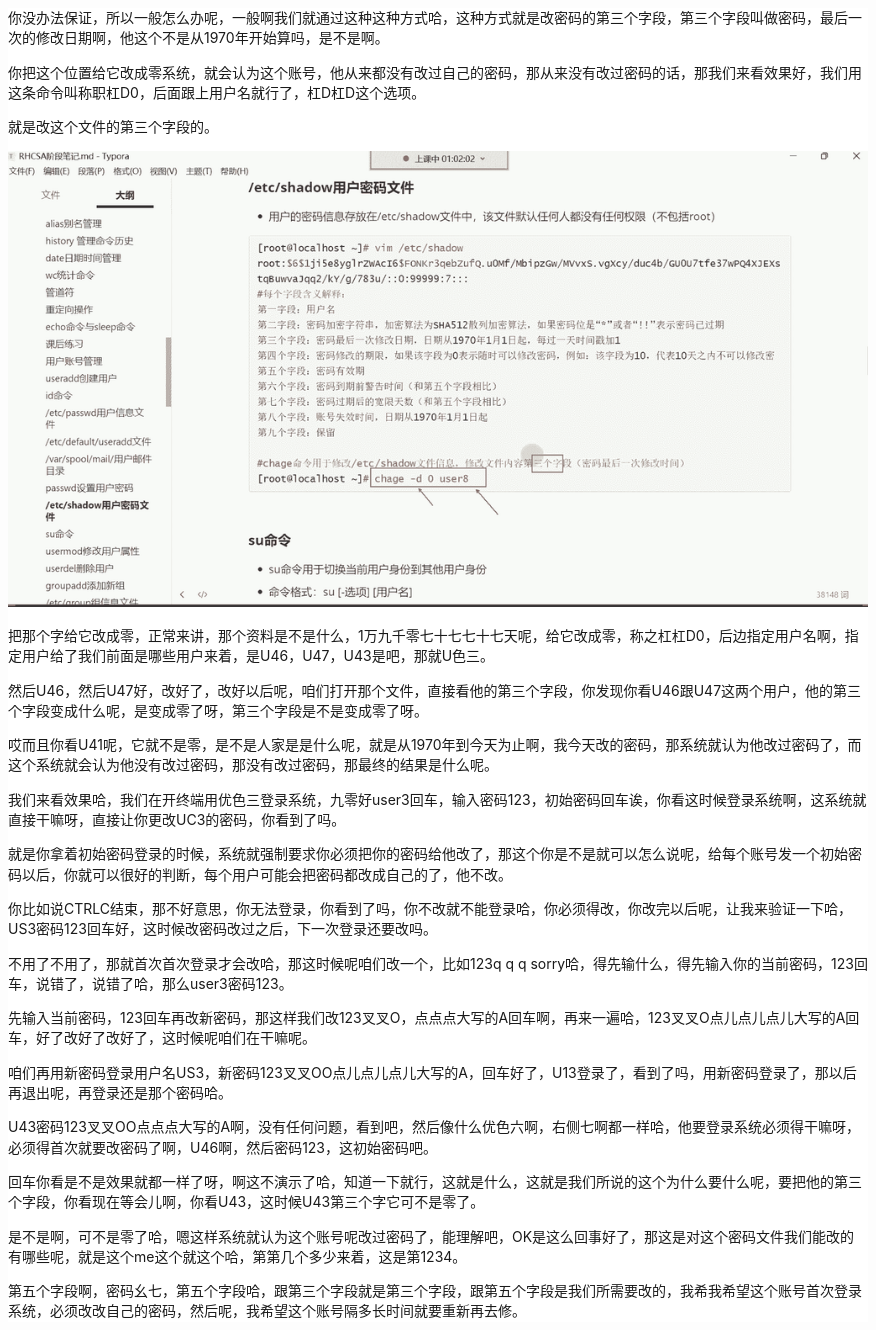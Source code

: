 你没办法保证，所以一般怎么办呢，一般啊我们就通过这种这种方式哈，这种方式就是改密码的第三个字段，第三个字段叫做密码，最后一次的修改日期啊，他这个不是从1970年开始算吗，是不是啊。

你把这个位置给它改成零系统，就会认为这个账号，他从来都没有改过自己的密码，那从来没有改过密码的话，那我们来看效果好，我们用这条命令叫称职杠D0，后面跟上用户名就行了，杠D杠D这个选项。

就是改这个文件的第三个字段的。

![](img/49cd58bf7244e86a67f72a691c66d517_58.png)

把那个字给它改成零，正常来讲，那个资料是不是什么，1万九千零七十七七十七天呢，给它改成零，称之杠杠D0，后边指定用户名啊，指定用户给了我们前面是哪些用户来着，是U46，U47，U43是吧，那就U色三。

然后U46，然后U47好，改好了，改好以后呢，咱们打开那个文件，直接看他的第三个字段，你发现你看U46跟U47这两个用户，他的第三个字段变成什么呢，是变成零了呀，第三个字段是不是变成零了呀。

哎而且你看U41呢，它就不是零，是不是人家是是什么呢，就是从1970年到今天为止啊，我今天改的密码，那系统就认为他改过密码了，而这个系统就会认为他没有改过密码，那没有改过密码，那最终的结果是什么呢。

我们来看效果哈，我们在开终端用优色三登录系统，九零好user3回车，输入密码123，初始密码回车诶，你看这时候登录系统啊，这系统就直接干嘛呀，直接让你更改UC3的密码，你看到了吗。

就是你拿着初始密码登录的时候，系统就强制要求你必须把你的密码给他改了，那这个你是不是就可以怎么说呢，给每个账号发一个初始密码以后，你就可以很好的判断，每个用户可能会把密码都改成自己的了，他不改。

你比如说CTRLC结束，那不好意思，你无法登录，你看到了吗，你不改就不能登录哈，你必须得改，你改完以后呢，让我来验证一下哈，US3密码123回车好，这时候改密码改过之后，下一次登录还要改吗。

不用了不用了，那就首次首次登录才会改哈，那这时候呢咱们改一个，比如123q q q sorry哈，得先输什么，得先输入你的当前密码，123回车，说错了，说错了哈，那么user3密码123。

先输入当前密码，123回车再改新密码，那这样我们改123叉叉O，点点点大写的A回车啊，再来一遍哈，123叉叉O点儿点儿点儿大写的A回车，好了改好了改好了，这时候呢咱们在干嘛呢。

咱们再用新密码登录用户名US3，新密码123叉叉OO点儿点儿点儿大写的A，回车好了，U13登录了，看到了吗，用新密码登录了，那以后再退出呢，再登录还是那个密码哈。

U43密码123叉叉OO点点点大写的A啊，没有任何问题，看到吧，然后像什么优色六啊，右侧七啊都一样哈，他要登录系统必须得干嘛呀，必须得首次就要改密码了啊，U46啊，然后密码123，这初始密码吧。

回车你看是不是效果就都一样了呀，啊这不演示了哈，知道一下就行，这就是什么，这就是我们所说的这个为什么要什么呢，要把他的第三个字段，你看现在等会儿啊，你看U43，这时候U43第三个字它可不是零了。

是不是啊，可不是零了哈，嗯这样系统就认为这个账号呢改过密码了，能理解吧，OK是这么回事好了，那这是对这个密码文件我们能改的有哪些呢，就是这个me这个就这个哈，第第几个多少来着，这是第1234。

第五个字段啊，密码幺七，第五个字段哈，跟第三个字段就是第三个字段，跟第五个字段是我们所需要改的，我希我希望这个账号首次登录系统，必须改改自己的密码，然后呢，我希望这个账号隔多长时间就要重新再去修。
